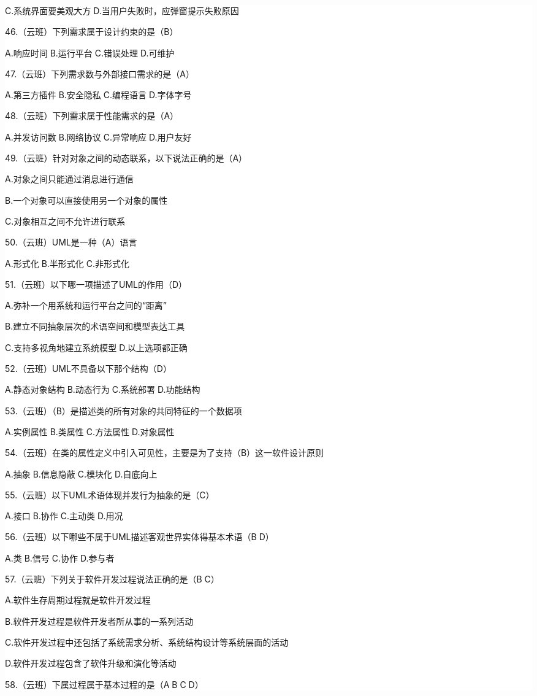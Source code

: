 C.系统界面要美观大方 D.当用户失败时，应弹窗提示失败原因
  
46.（云班）下列需求属于设计约束的是（B）
  
A.响应时间 B.运行平台 C.错误处理 D.可维护
  
47.（云班）下列需求数与外部接口需求的是（A）
  
A.第三方插件 B.安全隐私 C.编程语言 D.字体字号
  
48.（云班）下列需求属于性能需求的是（A）
  
A.并发访问数 B.网络协议 C.异常响应 D.用户友好
  
49.（云班）针对对象之间的动态联系，以下说法正确的是（A）
  
A.对象之间只能通过消息进行通信
  
B.一个对象可以直接使用另一个对象的属性
  
C.对象相互之间不允许进行联系
  
50.（云班）UML是一种（A）语言
  
A.形式化 B.半形式化 C.非形式化
  
51.（云班）以下哪一项描述了UML的作用（D）
  
A.弥补一个用系统和运行平台之间的“距离”
  
B.建立不同抽象层次的术语空间和模型表达工具
  
C.支持多视角地建立系统模型 D.以上选项都正确
  
52.（云班）UML不具备以下那个结构（D）
  
A.静态对象结构 B.动态行为 C.系统部署 D.功能结构
  
53.（云班）（B）是描述类的所有对象的共同特征的一个数据项
  
A.实例属性 B.类属性 C.方法属性 D.对象属性
  
54.（云班）在类的属性定义中引入可见性，主要是为了支持（B）这一软件设计原则
  
A.抽象 B.信息隐蔽 C.模块化 D.自底向上
  
55.（云班）以下UML术语体现并发行为抽象的是（C）
  
A.接口 B.协作 C.主动类 D.用况
  
56.（云班）以下哪些不属于UML描述客观世界实体得基本术语（B D）
  
A.类 B.信号 C.协作 D.参与者
  
57.（云班）下列关于软件开发过程说法正确的是（B C）
  
A.软件生存周期过程就是软件开发过程
  
B.软件开发过程是软件开发者所从事的一系列活动
  
C.软件开发过程中还包括了系统需求分析、系统结构设计等系统层面的活动
  
D.软件开发过程包含了软件升级和演化等活动
  
58.（云班）下属过程属于基本过程的是（A B C D）
  